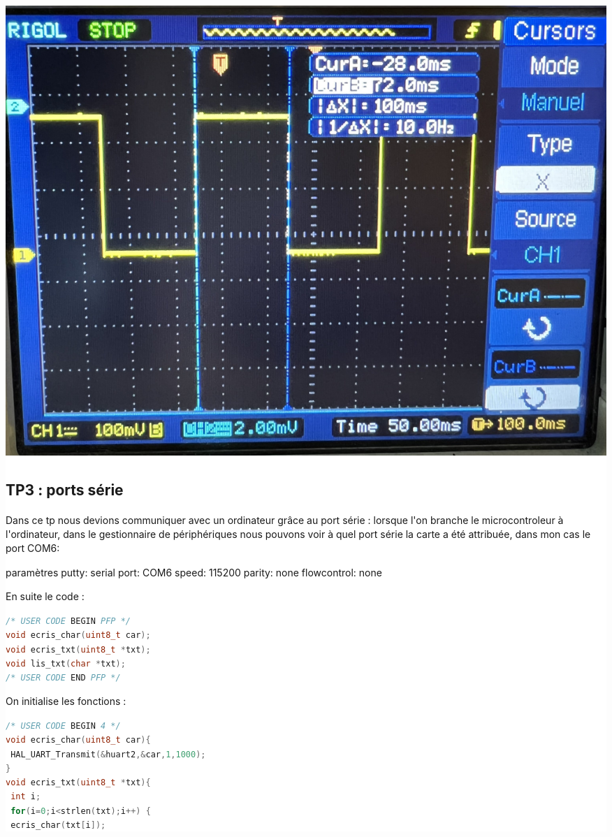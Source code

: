 ![](img/oscilo10hz.jpg)

## TP3 : ports série

Dans ce tp nous devions communiquer avec un ordinateur grâce au port série : lorsque l'on branche le microcontroleur à l'ordinateur, dans le gestionnaire de périphériques nous pouvons voir à quel port série la carte a été attribuée, dans mon cas le port COM6:

paramètres putty:
serial port: COM6
speed: 115200
parity: none
flowcontrol: none

En suite le code :
```c
/* USER CODE BEGIN PFP */
void ecris_char(uint8_t car);
void ecris_txt(uint8_t *txt);
void lis_txt(char *txt);
/* USER CODE END PFP */
```
On initialise les fonctions :
```c
/* USER CODE BEGIN 4 */
void ecris_char(uint8_t car){
 HAL_UART_Transmit(&huart2,&car,1,1000);
}
void ecris_txt(uint8_t *txt){
 int i;
 for(i=0;i<strlen(txt);i++) {
 ecris_char(txt[i]);
```